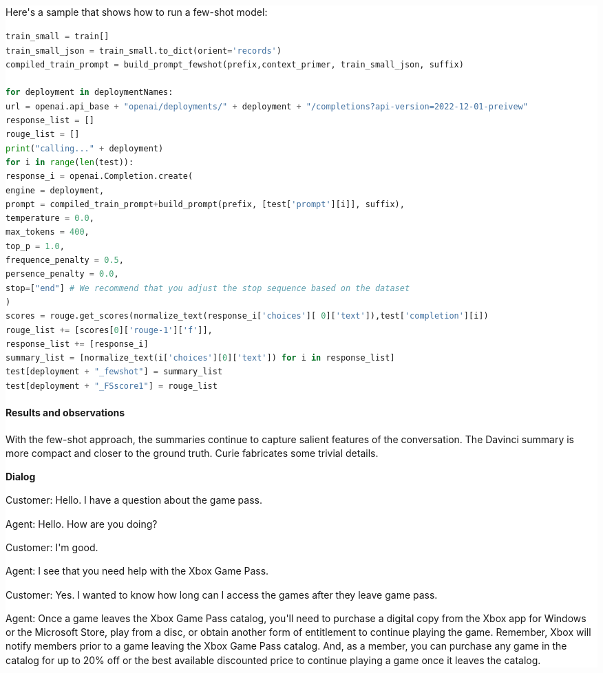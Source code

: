 Here's a sample that shows how to run a few-shot model:

```python
train_small = train[]
train_small_json = train_small.to_dict(orient='records')
compiled_train_prompt = build_prompt_fewshot(prefix,context_primer, train_small_json, suffix)

for deployment in deploymentNames:
url = openai.api_base + "openai/deployments/" + deployment + "/completions?api-version=2022-12-01-preivew"
response_list = []
rouge_list = []
print("calling..." + deployment)
for i in range(len(test)):
response_i = openai.Completion.create(
engine = deployment,
prompt = compiled_train_prompt+build_prompt(prefix, [test['prompt'][i]], suffix),
temperature = 0.0,
max_tokens = 400,
top_p = 1.0,
frequence_penalty = 0.5,
persence_penalty = 0.0,
stop=["end"] # We recommend that you adjust the stop sequence based on the dataset
)
scores = rouge.get_scores(normalize_text(response_i['choices'][ 0]['text']),test['completion'][i])
rouge_list += [scores[0]['rouge-1']['f']],
response_list += [response_i]
summary_list = [normalize_text(i['choices'][0]['text']) for i in response_list]
test[deployment + "_fewshot"] = summary_list
test[deployment + "_FSscore1"] = rouge_list
```

#### Results and observations

With the few-shot approach, the summaries continue to capture salient features of the conversation. The Davinci summary is more compact and closer to the ground truth. Curie fabricates some trivial details.

**Dialog**

Customer: Hello. I have a question about the game pass.

Agent: Hello. How are you doing?

Customer: I'm good.

Agent: I see that you need help with the Xbox Game Pass.

Customer: Yes. I wanted to know how long can I access the games after they leave game pass.

Agent: Once a game leaves the Xbox Game Pass catalog, you'll need to purchase a digital copy from the Xbox app for Windows or the Microsoft Store, play from a disc, or obtain another form of entitlement to continue playing the game. Remember, Xbox will notify members prior to a game leaving the Xbox Game Pass catalog. And, as a member, you can purchase any game in the catalog for up to 20% off or the best available discounted price to continue playing a game once it leaves the catalog.
